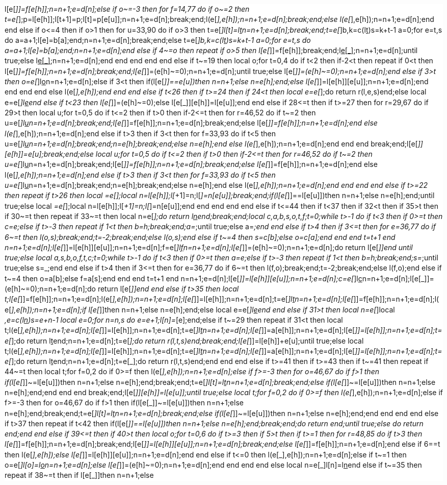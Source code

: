 l[e[_]]=f[e[h]];n=n+1;e=d[n];else if o~=-3 then for f=14,77 do if o~=2 then t=e[_];p=l[e[h]];l[t+1]=p;l[t]=p[e[u]];n=n+1;e=d[n];break;end;l(e[_],e[h]);n=n+1;e=d[n];break;end;else l(e[_],e[h]);n=n+1;e=d[n];end end else if o<=4 then if o>1 then for u=33,90 do if o>3 then t=e[_]l[t]=l[t](r(l,t+1,s))n=n+1;e=d[n];break;end;t=e[_]b,k=c(l[t](r(l,t+1,e[h])))s=k+t-1 a=0;for e=t,s do a=a+1;l[e]=b[a];end;n=n+1;e=d[n];break;end;else t=e[_]b,k=c(l[t](r(l,t+1,e[h])))s=k+t-1 a=0;for e=t,s do a=a+1;l[e]=b[a];end;n=n+1;e=d[n];end else if 4~=o then repeat if o>5 then l[e[_]]=f[e[h]];break;end;l[e[_]]();n=n+1;e=d[n];until true;else l[e[_]]();n=n+1;e=d[n];end end end end end else if t~=19 then local o;for t=0,4 do if t<2 then if-2<t then repeat if 0<t then l[e[_]]=f[e[h]];n=n+1;e=d[n];break;end;l[e[_]]=(e[h]~=0);n=n+1;e=d[n];until true;else l[e[_]]=(e[h]~=0);n=n+1;e=d[n];end else if 3>t then o=e[_]l[o](r(l,o+1,e[h]))n=n+1;e=d[n];else if 3<t then if(l[e[_]]==e[u])then n=n+1;else n=e[h];end;else l[e[_]]=l[e[h]][e[u]];n=n+1;e=d[n];end end end end else l(e[_],e[h]);end end end else if t<26 then if t>=24 then if 24<t then local e=e[_];do return r(l,e,s)end;else local e=e[_]l[e](l[e+1])end else if t<23 then l[e[_]]=(e[h]~=0);else l[e[_]][e[h]]=l[e[u]];end end else if 28<=t then if t>=27 then for r=29,67 do if 29>t then local u;for t=0,5 do if t<=2 then if t>0 then if-2<=t then for r=46,52 do if t~=2 then u=e[_]l[u](l[u+1])n=n+1;e=d[n];break;end;l[e[_]]=f[e[h]];n=n+1;e=d[n];break;end;else l[e[_]]=f[e[h]];n=n+1;e=d[n];end else l(e[_],e[h]);n=n+1;e=d[n];end else if t>3 then if 3<t then for f=33,93 do if t<5 then u=e[_]l[u](l[u+1])n=n+1;e=d[n];break;end;n=e[h];break;end;else n=e[h];end else l(e[_],e[h]);n=n+1;e=d[n];end end end break;end;l[e[_]][e[h]]=e[u];break;end;else local u;for t=0,5 do if t<=2 then if t>0 then if-2<=t then for r=46,52 do if t~=2 then u=e[_]l[u](l[u+1])n=n+1;e=d[n];break;end;l[e[_]]=f[e[h]];n=n+1;e=d[n];break;end;else l[e[_]]=f[e[h]];n=n+1;e=d[n];end else l(e[_],e[h]);n=n+1;e=d[n];end else if t>3 then if 3<t then for f=33,93 do if t<5 then u=e[_]l[u](l[u+1])n=n+1;e=d[n];break;end;n=e[h];break;end;else n=e[h];end else l(e[_],e[h]);n=n+1;e=d[n];end end end end else if t>=22 then repeat if t>26 then local _=e[_];local n=l[e[h]];l[_+1]=n;l[_]=n[e[u]];break;end;if(l[e[_]]==l[e[u]])then n=n+1;else n=e[h];end;until true;else local _=e[_];local n=l[e[h]];l[_+1]=n;l[_]=n[e[u]];end end end end end else if t<=44 then if t<37 then if 32<t then if 35>t then if 30~=t then repeat if 33~=t then local n=e[_];do return l[n](r(l,n+1,e[h]))end;break;end;local c,a,b,s,o,t,f;t=0;while t>-1 do if t<3 then if 0>=t then c=e;else if t>-3 then repeat if 1<t then b=h;break;end;a=_;until true;else a=_;end end else if t>4 then if 3<=t then for e=36,77 do if 6~=t then l(o,s);break;end;t=-2;break;end;else l(o,s);end else if t~=4 then s=c[b];else o=c[a];end end end t=t+1 end n=n+1;e=d[n];l[e[_]]=l[e[h]][e[u]];n=n+1;e=d[n];f=e[_]l[f](r(l,f+1,e[h]))n=n+1;e=d[n];l[e[_]]=(e[h]~=0);n=n+1;e=d[n];do return l[e[_]]end until true;else local a,s,b,o,f,t,c;t=0;while t>-1 do if t<3 then if 0>=t then a=e;else if t>-3 then repeat if 1<t then b=h;break;end;s=_;until true;else s=_;end end else if t>4 then if 3<=t then for e=36,77 do if 6~=t then l(f,o);break;end;t=-2;break;end;else l(f,o);end else if t~=4 then o=a[b];else f=a[s];end end end t=t+1 end n=n+1;e=d[n];l[e[_]]=l[e[h]][e[u]];n=n+1;e=d[n];c=e[_]l[c](r(l,c+1,e[h]))n=n+1;e=d[n];l[e[_]]=(e[h]~=0);n=n+1;e=d[n];do return l[e[_]]end end else if t>35 then local t;l[e[_]]=f[e[h]];n=n+1;e=d[n];l(e[_],e[h]);n=n+1;e=d[n];l[e[_]]=l[e[h]];n=n+1;e=d[n];t=e[_]l[t](r(l,t+1,e[h]))n=n+1;e=d[n];l[e[_]]=f[e[h]];n=n+1;e=d[n];l(e[_],e[h]);n=n+1;e=d[n];if l[e[_]]then n=n+1;else n=e[h];end;else local e=e[_]l[e](l[e+1])end end else if 31>t then local n=e[_]local _,e=c(l[n](r(l,n+1,e[h])))s=e+n-1 local e=0;for n=n,s do e=e+1;l[n]=_[e];end;else if t~=29 then repeat if 31<t then local t;l(e[_],e[h]);n=n+1;e=d[n];l[e[_]]=l[e[h]];n=n+1;e=d[n];t=e[_]l[t](r(l,t+1,e[h]))n=n+1;e=d[n];l[e[_]]=a[e[h]];n=n+1;e=d[n];l[e[_]]=l[e[h]];n=n+1;e=d[n];t=e[_];do return l[t](r(l,t+1,e[h]))end;n=n+1;e=d[n];t=e[_];do return r(l,t,s)end;break;end;l[e[_]]=l[e[h]]+e[u];until true;else local t;l(e[_],e[h]);n=n+1;e=d[n];l[e[_]]=l[e[h]];n=n+1;e=d[n];t=e[_]l[t](r(l,t+1,e[h]))n=n+1;e=d[n];l[e[_]]=a[e[h]];n=n+1;e=d[n];l[e[_]]=l[e[h]];n=n+1;e=d[n];t=e[_];do return l[t](r(l,t+1,e[h]))end;n=n+1;e=d[n];t=e[_];do return r(l,t,s)end;end end end else if t>=41 then if t>=43 then if t~=41 then repeat if 44~=t then local t;for f=0,2 do if 0>=f then l(e[_],e[h]);n=n+1;e=d[n];else if f>=-3 then for o=46,67 do if f>1 then if(l[e[_]]~=l[e[u]])then n=n+1;else n=e[h];end;break;end;t=e[_]l[t]=l[t](r(l,t+1,e[h]))n=n+1;e=d[n];break;end;else if(l[e[_]]~=l[e[u]])then n=n+1;else n=e[h];end;end end end break;end;l[e[_]][e[h]]=l[e[u]];until true;else local t;for f=0,2 do if 0>=f then l(e[_],e[h]);n=n+1;e=d[n];else if f>=-3 then for o=46,67 do if f>1 then if(l[e[_]]~=l[e[u]])then n=n+1;else n=e[h];end;break;end;t=e[_]l[t]=l[t](r(l,t+1,e[h]))n=n+1;e=d[n];break;end;else if(l[e[_]]~=l[e[u]])then n=n+1;else n=e[h];end;end end end end else if t>37 then repeat if t<42 then if(l[e[_]]==l[e[u]])then n=n+1;else n=e[h];end;break;end;do return end;until true;else do return end;end end else if 39<=t then if 40>t then local o;for t=0,6 do if t>=3 then if 5>t then if t>=1 then for r=48,85 do if t>3 then l[e[_]]=f[e[h]];n=n+1;e=d[n];break;end;l[e[_]]=l[e[h]][e[u]];n=n+1;e=d[n];break;end;else l[e[_]]=f[e[h]];n=n+1;e=d[n];end else if 6==t then l(e[_],e[h]);else l[e[_]]=l[e[h]][e[u]];n=n+1;e=d[n];end end else if t<=0 then l(e[_],e[h]);n=n+1;e=d[n];else if t~=1 then o=e[_]l[o]=l[o](r(l,o+1,e[h]))n=n+1;e=d[n];else l[e[_]]=(e[h]~=0);n=n+1;e=d[n];end end end end else local n=e[_]l[n]=l[n](r(l,n+1,e[h]))end else if t~=35 then repeat if 38~=t then if l[e[_]]then n=n+1;else